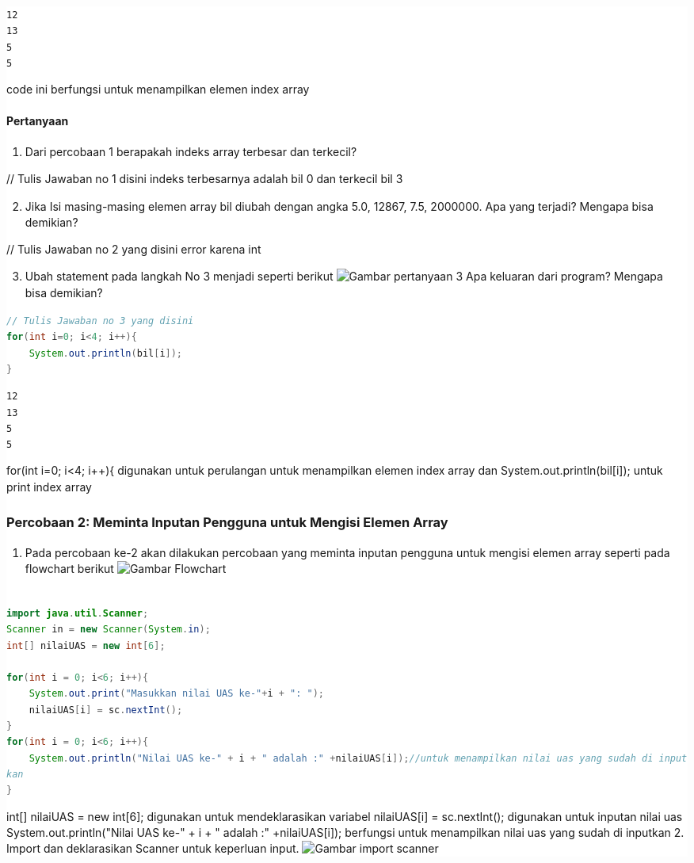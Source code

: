     12
    13
    5
    5
code ini berfungsi untuk menampilkan elemen index array

#### Pertanyaan 
1. Dari percobaan 1 berapakah indeks array terbesar dan terkecil?

// Tulis Jawaban no 1 disini
indeks terbesarnya adalah bil 0 dan terkecil bil 3

2. Jika Isi masing-masing elemen array bil diubah dengan angka 5.0, 12867, 7.5, 2000000. Apa yang terjadi? Mengapa bisa demikian?

// Tulis Jawaban no 2 yang disini
error karena int

3. Ubah statement pada langkah No 3 menjadi seperti berikut
![Gambar pertanyaan 3](images/P1T3.png)
Apa keluaran dari program? Mengapa bisa demikian?


```Java
// Tulis Jawaban no 3 yang disini
for(int i=0; i<4; i++){ 
    System.out.println(bil[i]);
}
```

    12
    13
    5
    5
for(int i=0; i<4; i++){ digunakan untuk perulangan untuk menampilkan elemen index array dan 
System.out.println(bil[i]); untuk print index array

### Percobaan 2: Meminta Inputan Pengguna untuk Mengisi Elemen Array
1. Pada percobaan ke-2 akan dilakukan percobaan yang meminta inputan pengguna untuk mengisi elemen array seperti pada flowchart berikut
![Gambar Flowchart](images/FCpercobaan2.png)


```Java

import java.util.Scanner;
Scanner in = new Scanner(System.in);
int[] nilaiUAS = new int[6];

for(int i = 0; i<6; i++){
    System.out.print("Masukkan nilai UAS ke-"+i + ": ");
    nilaiUAS[i] = sc.nextInt();
}
for(int i = 0; i<6; i++){
    System.out.println("Nilai UAS ke-" + i + " adalah :" +nilaiUAS[i]);//untuk menampilkan nilai uas yang sudah di inputkan
}
```
int[] nilaiUAS = new int[6]; digunakan untuk mendeklarasikan variabel
nilaiUAS[i] = sc.nextInt(); digunakan untuk inputan nilai uas
System.out.println("Nilai UAS ke-" + i + " adalah :" +nilaiUAS[i]); berfungsi untuk menampilkan nilai uas yang sudah di inputkan
2. Import dan deklarasikan Scanner untuk keperluan input. 
![Gambar import scanner](images/P2L2.png)
